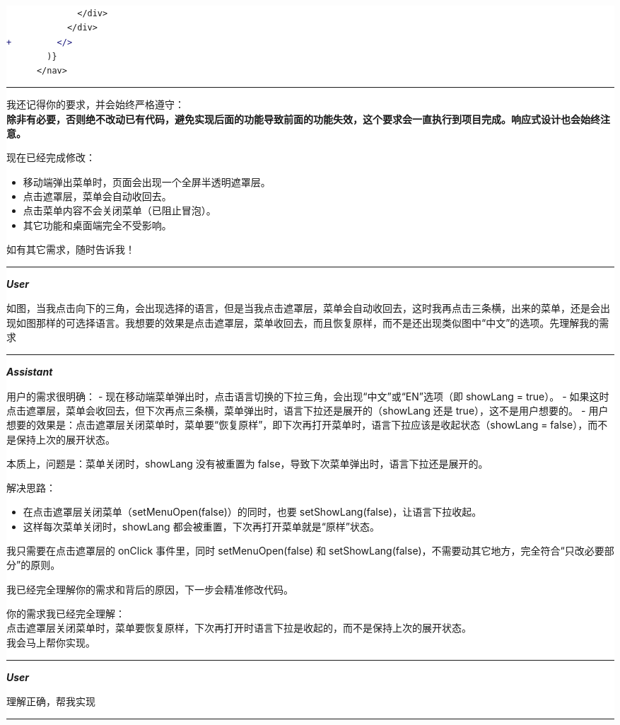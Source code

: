 ```diff
              </div>
            </div>
+         </>
        )}
      </nav>
```

---

我还记得你的要求，并会始终严格遵守：  
**除非有必要，否则绝不改动已有代码，避免实现后面的功能导致前面的功能失效，这个要求会一直执行到项目完成。响应式设计也会始终注意。**

现在已经完成修改：  
- 移动端弹出菜单时，页面会出现一个全屏半透明遮罩层。
- 点击遮罩层，菜单会自动收回去。
- 点击菜单内容不会关闭菜单（已阻止冒泡）。
- 其它功能和桌面端完全不受影响。

如有其它需求，随时告诉我！

---

_**User**_

如图，当我点击向下的三角，会出现选择的语言，但是当我点击遮罩层，菜单会自动收回去，这时我再点击三条横，出来的菜单，还是会出现如图那样的可选择语言。我想要的效果是点击遮罩层，菜单收回去，而且恢复原样，而不是还出现类似图中“中文”的选项。先理解我的需求

---

_**Assistant**_

<thinking>
用户的需求很明确：  
- 现在移动端菜单弹出时，点击语言切换的下拉三角，会出现“中文”或“EN”选项（即 showLang = true）。
- 如果这时点击遮罩层，菜单会收回去，但下次再点三条横，菜单弹出时，语言下拉还是展开的（showLang 还是 true），这不是用户想要的。
- 用户想要的效果是：点击遮罩层关闭菜单时，菜单要“恢复原样”，即下次再打开菜单时，语言下拉应该是收起状态（showLang = false），而不是保持上次的展开状态。

本质上，问题是：菜单关闭时，showLang 没有被重置为 false，导致下次菜单弹出时，语言下拉还是展开的。

解决思路：  
- 在点击遮罩层关闭菜单（setMenuOpen(false)）的同时，也要 setShowLang(false)，让语言下拉收起。
- 这样每次菜单关闭时，showLang 都会被重置，下次再打开菜单就是“原样”状态。

我只需要在点击遮罩层的 onClick 事件里，同时 setMenuOpen(false) 和 setShowLang(false)，不需要动其它地方，完全符合“只改必要部分”的原则。

我已经完全理解你的需求和背后的原因，下一步会精准修改代码。
</thinking>

你的需求我已经完全理解：  
点击遮罩层关闭菜单时，菜单要恢复原样，下次再打开时语言下拉是收起的，而不是保持上次的展开状态。  
我会马上帮你实现。

---

_**User**_

理解正确，帮我实现

---